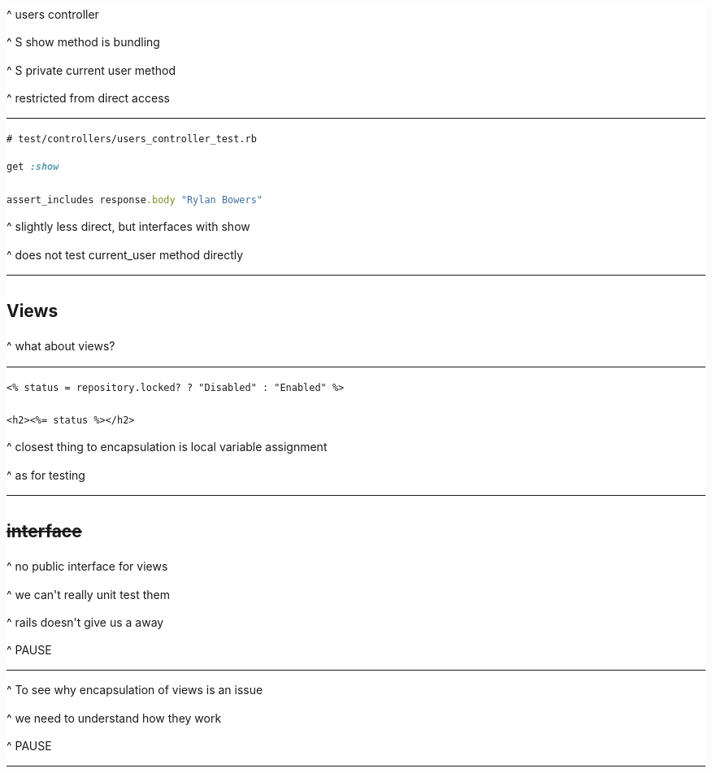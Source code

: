 ^ users controller

^ S show method is bundling

^ S private current user method

^ restricted from direct access

---

`# test/controllers/users_controller_test.rb`

```ruby
get :show

assert_includes response.body "Rylan Bowers"
```

^ slightly less direct, but interfaces with show

^ does not test current_user method directly

---

## Views

^ what about views?

---

```erb
<% status = repository.locked? ? "Disabled" : "Enabled" %>

<h2><%= status %></h2>
```

^ closest thing to encapsulation is local variable assignment

^ as for testing

---

## ~~interface~~

^ no public interface for views

^ we can't really unit test them

^ rails doesn't give us a away

^ PAUSE

---

^ To see why encapsulation of views is an issue

^ we need to understand how they work

^ PAUSE

---